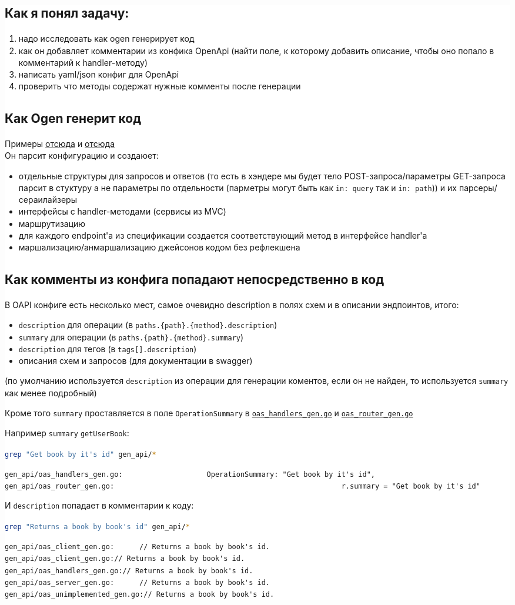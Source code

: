 ## Как я понял задачу:
1. надо исследовать как ogen генерирует код
2. как он добавляет комментарии из конфика OpenApi (найти поле, к которому добавить описание, чтобы оно попало в комментарий к handler-методу)
3. написать yaml/json конфиг для OpenApi
4. проверить что методы содержат нужные комменты после генерации

## Как Ogen генерит код 
Примеры [отсюда](https://github.com/ogen-go/ogen/tree/main/examples) и [отсюда](https://ogen.dev/docs/intro/)  
Он парсит конфигурацию и создаюет:
  - отдельные структуры для запросов и ответов (то есть в хэндере мы будет тело POST-запроса/параметры GET-запроса парсит в стуктуру а не параметры по отдельности (парметры могут быть как `in: query` так и `in: path`)) и их парсеры/сераилайзеры
  - интерфейсы с handler-методами (сервисы из MVC)
  - маршрутизацию
  - для каждого endpoint'а из спецификации создается соответствующий метод в интерфейсе handler'а
  - маршализацию/анмаршализацию джейсонов кодом без рефлекшена
  

## Как комменты из конфига попадают непосредственно в код
В OAPI конфиге есть несколько мест, самое очевидно description в полях схем и в описании эндпоинтов, итого:
 - `description` для операции (в `paths.{path}.{method}.description`)
 - `summary` для операции (в `paths.{path}.{method}.summary`)
 - `description` для тегов (в `tags[].description`)
 - описания схем и запросов (для документации в swagger)

(по умолчанию используется `description` из операции для генерации коментов, если он не найден, то используется `summary` как менее подробный)

Кроме того `summary` проставляется в поле `OperationSummary` в [`oas_handlers_gen.go`](gen_api/oas_handlers_gen.go#L276) и [`oas_router_gen.go`](gen_api/oas_router_gen.go#306) 

Например `summary` `getUserBook`:
```bash
grep "Get book by it's id" gen_api/*
```
```
gen_api/oas_handlers_gen.go:                    OperationSummary: "Get book by it's id",
gen_api/oas_router_gen.go:                                                      r.summary = "Get book by it's id"
```

И `description` попадает в комментарии к коду:
```bash
grep "Returns a book by book's id" gen_api/*
```
```
gen_api/oas_client_gen.go:      // Returns a book by book's id.
gen_api/oas_client_gen.go:// Returns a book by book's id.
gen_api/oas_handlers_gen.go:// Returns a book by book's id.
gen_api/oas_server_gen.go:      // Returns a book by book's id.
gen_api/oas_unimplemented_gen.go:// Returns a book by book's id.
```
